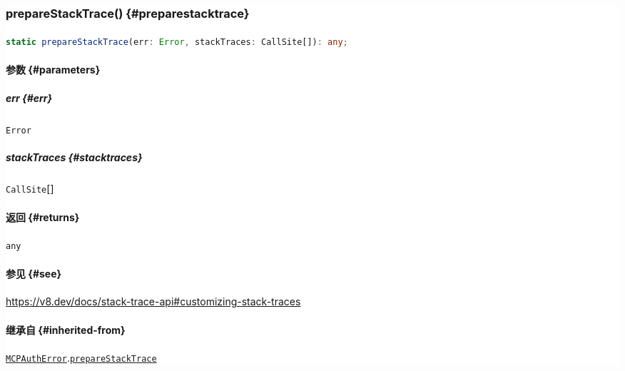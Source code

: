 ### prepareStackTrace() {#preparestacktrace}

```ts
static prepareStackTrace(err: Error, stackTraces: CallSite[]): any;
```

#### 参数 {#parameters}

##### err {#err}

`Error`

##### stackTraces {#stacktraces}

`CallSite`[]

#### 返回 {#returns}

`any`

#### 参见 {#see}

https://v8.dev/docs/stack-trace-api#customizing-stack-traces

#### 继承自 {#inherited-from}

[`MCPAuthError`](/references/js/classes/MCPAuthError.md).[`prepareStackTrace`](/references/js/classes/MCPAuthError.md#preparestacktrace)
